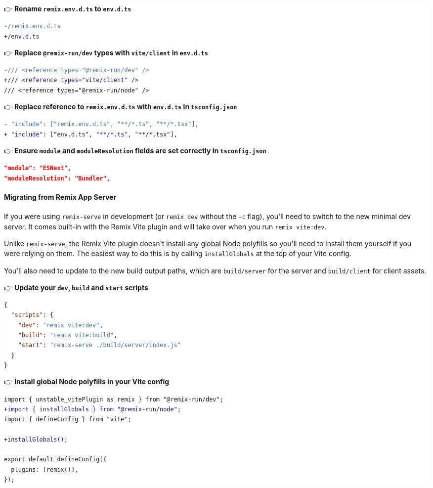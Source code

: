 👉 **Rename `remix.env.d.ts` to `env.d.ts`**

```diff nonumber
-/remix.env.d.ts
+/env.d.ts
```

👉 **Replace `@remix-run/dev` types with `vite/client` in `env.d.ts`**

```diff filename=env.d.ts
-/// <reference types="@remix-run/dev" />
+/// <reference types="vite/client" />
/// <reference types="@remix-run/node" />
```

👉 **Replace reference to `remix.env.d.ts` with `env.d.ts` in `tsconfig.json`**

```diff filename=tsconfig.json
- "include": ["remix.env.d.ts", "**/*.ts", "**/*.tsx"],
+ "include": ["env.d.ts", "**/*.ts", "**/*.tsx"],
```

👉 **Ensure `module` and `moduleResolution` fields are set correctly in `tsconfig.json`**

```json filename=tsconfig.json
"module": "ESNext",
"moduleResolution": "Bundler",
```

#### Migrating from Remix App Server

If you were using `remix-serve` in development (or `remix dev` without the `-c` flag), you'll need to switch to the new minimal dev server.
It comes built-in with the Remix Vite plugin and will take over when you run `remix vite:dev`.

Unlike `remix-serve`, the Remix Vite plugin doesn't install any [global Node polyfills][global-node-polyfills] so you'll need to install them yourself if you were relying on them. The easiest way to do this is by calling `installGlobals` at the top of your Vite config.

You'll also need to update to the new build output paths, which are `build/server` for the server and `build/client` for client assets.

👉 **Update your `dev`, `build` and `start` scripts**

```json filename=package.json lines=[3-4]
{
  "scripts": {
    "dev": "remix vite:dev",
    "build": "remix vite:build",
    "start": "remix-serve ./build/server/index.js"
  }
}
```

👉 **Install global Node polyfills in your Vite config**

```diff filename=vite.config.ts
import { unstable_vitePlugin as remix } from "@remix-run/dev";
+import { installGlobals } from "@remix-run/node";
import { defineConfig } from "vite";

+installGlobals();

export default defineConfig({
  plugins: [remix()],
});
```


[vite]: https://vitejs.dev
[supported-with-some-deprecations]: #add-mdx-plugin
[template-vite]: https://github.com/remix-run/remix/tree/main/templates/unstable-vite
[template-vite-express]: https://github.com/remix-run/remix/tree/main/templates/unstable-vite-express
[remix-config]: ../file-conventions/remix-config
[app-directory]: ../file-conventions/remix-config#appdirectory
[assets-build-directory]: ../file-conventions/remix-config#assetsbuilddirectory
[ignored-route-files]: ../file-conventions/remix-config#ignoredroutefiles
[public-path]: ../file-conventions/remix-config#publicpath
[routes]: ../file-conventions/remix-config#routes
[server-build-path]: ../file-conventions/remix-config#serverbuildpath
[server-module-format]: ../file-conventions/remix-config#servermoduleformat
[vite-config]: https://vitejs.dev/config
[vite-plugins]: https://vitejs.dev/plugins
[vite-features]: https://vitejs.dev/guide/features
[supported-remix-config-options]: #configuration
[tsx]: https://github.com/esbuild-kit/tsx
[tsm]: https://github.com/lukeed/tsm
[vite-tsconfig-paths]: https://github.com/aleclarson/vite-tsconfig-paths
[css-bundling]: ../styling/bundling
[vite-css]: https://vitejs.dev/guide/features.html#css
[regular-css]: ../styling/css
[vite-css-modules]: https://vitejs.dev/guide/features#css-modules
[vite-url-imports]: https://vitejs.dev/guide/assets.html#explicit-url-imports
[vite-css-url-issue]: https://github.com/remix-run/remix/issues/7786
[tailwind]: https://tailwindcss.com
[postcss]: https://postcss.org
[tailwind-config-option]: ../file-conventions/remix-config#tailwind
[convert-your-css-imports-to-side-effects]: #fix-up-css-imports
[vanilla-extract]: https://vanilla-extract.style
[vanilla-extract-vite-plugin]: https://vanilla-extract.style/documentation/integrations/vite
[mdx]: https://mdxjs.com
[rollup]: https://rollupjs.org
[mdx-rollup-plugin]: https://mdxjs.com/packages/rollup
[mdx-frontmatter]: https://mdxjs.com/guides/frontmatter
[remark-mdx-frontmatter]: https://github.com/remcohaszing/remark-mdx-frontmatter
[remark]: https://remark.js.org
[glob-imports]: https://vitejs.dev/guide/features.html#glob-import
[issues-vite]: https://github.com/remix-run/remix/labels/vite
[hmr]: ../discussion/hot-module-replacement
[server-only-code]: ../guides/gotchas#server-code-in-client-bundles
[vite-team]: https://vitejs.dev/team
[consider-using-vite]: https://github.com/remix-run/remix/discussions/2427
[remix-kit]: https://github.com/jrestall/remix-kit
[remix-vite]: https://github.com/sudomf/remix-vite
[vite-plugin-remix]: https://github.com/yracnet/vite-plugin-remix
[astro]: https://astro.build/
[solidstart]: https://start.solidjs.com/getting-started/what-is-solidstart
[sveltekit]: https://kit.svelte.dev/
[modernizing-packages-to-esm]: https://blog.isquaredsoftware.com/2023/08/esm-modernization-lessons/
[arethetypeswrong]: https://arethetypeswrong.github.io/
[publint]: https://publint.dev/
[vite-plugin-cjs-interop]: https://github.com/cyco130/vite-plugin-cjs-interop
[ssr-no-external]: https://vitejs.dev/config/ssr-options.html#ssr-noexternal
[server-dependencies-to-bundle]: https://remix.run/docs/en/main/file-conventions/remix-config#serverdependenciestobundle
[blues-stack]: https://github.com/remix-run/blues-stack
[global-node-polyfills]: ../other-api/node#polyfills
[fullstack-components]: https://www.epicweb.dev/full-stack-components